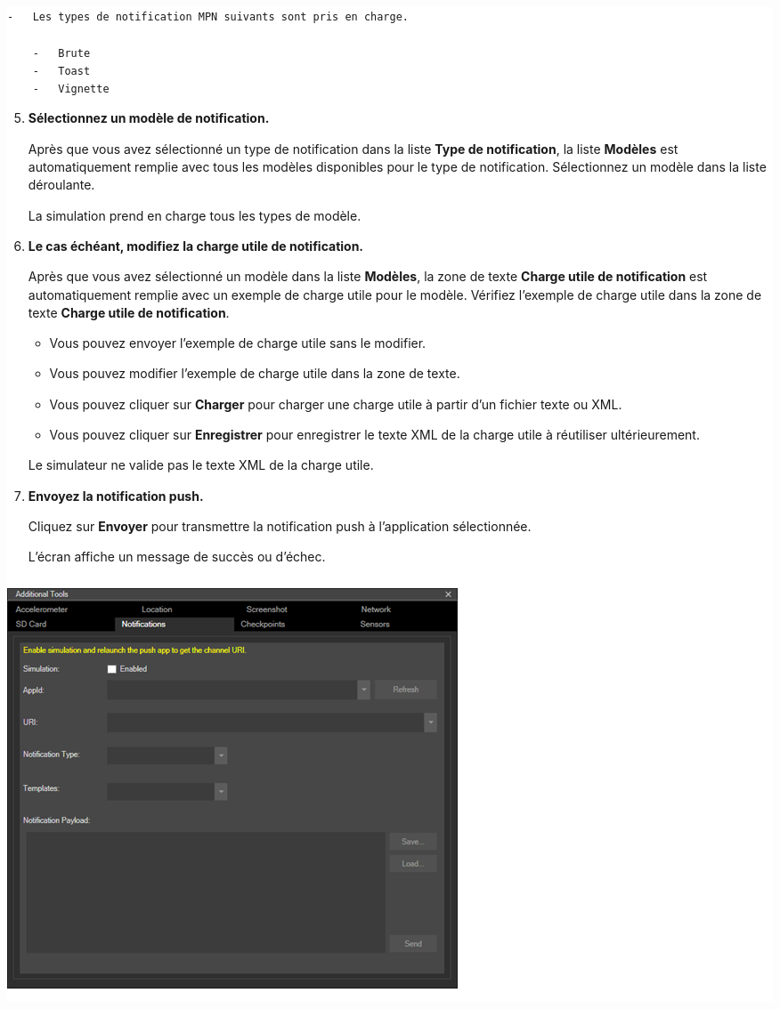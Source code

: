     -   Les types de notification MPN suivants sont pris en charge.

        -   Brute
        -   Toast
        -   Vignette

5.  **Sélectionnez un modèle de notification.**

    Après que vous avez sélectionné un type de notification dans la liste **Type de notification**, la liste **Modèles** est automatiquement remplie avec tous les modèles disponibles pour le type de notification. Sélectionnez un modèle dans la liste déroulante.

    La simulation prend en charge tous les types de modèle.

6.  **Le cas échéant, modifiez la charge utile de notification.**

    Après que vous avez sélectionné un modèle dans la liste **Modèles**, la zone de texte **Charge utile de notification** est automatiquement remplie avec un exemple de charge utile pour le modèle. Vérifiez l’exemple de charge utile dans la zone de texte **Charge utile de notification**.

    -   Vous pouvez envoyer l’exemple de charge utile sans le modifier.

    -   Vous pouvez modifier l’exemple de charge utile dans la zone de texte.

    -   Vous pouvez cliquer sur **Charger** pour charger une charge utile à partir d’un fichier texte ou XML.

    -   Vous pouvez cliquer sur **Enregistrer** pour enregistrer le texte XML de la charge utile à réutiliser ultérieurement.

    Le simulateur ne valide pas le texte XML de la charge utile.

7.  **Envoyez la notification push.**

    Cliquez sur **Envoyer** pour transmettre la notification push à l’application sélectionnée.

    L’écran affiche un message de succès ou d’échec.

![Page Notifications des Outils supplémentaires de l’émulateur](images/em-notifications.png)
